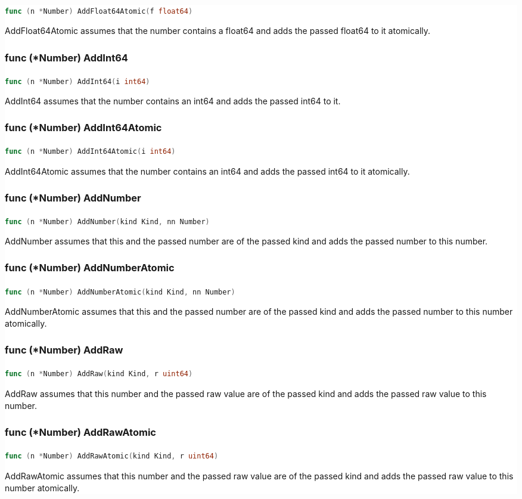 ```go
func (n *Number) AddFloat64Atomic(f float64)
```

AddFloat64Atomic assumes that the number contains a float64 and adds the passed float64 to it atomically.

### func \(\*Number\) AddInt64

```go
func (n *Number) AddInt64(i int64)
```

AddInt64 assumes that the number contains an int64 and adds the passed int64 to it.

### func \(\*Number\) AddInt64Atomic

```go
func (n *Number) AddInt64Atomic(i int64)
```

AddInt64Atomic assumes that the number contains an int64 and adds the passed int64 to it atomically.

### func \(\*Number\) AddNumber

```go
func (n *Number) AddNumber(kind Kind, nn Number)
```

AddNumber assumes that this and the passed number are of the passed kind and adds the passed number to this number.

### func \(\*Number\) AddNumberAtomic

```go
func (n *Number) AddNumberAtomic(kind Kind, nn Number)
```

AddNumberAtomic assumes that this and the passed number are of the passed kind and adds the passed number to this number atomically.

### func \(\*Number\) AddRaw

```go
func (n *Number) AddRaw(kind Kind, r uint64)
```

AddRaw assumes that this number and the passed raw value are of the passed kind and adds the passed raw value to this number.

### func \(\*Number\) AddRawAtomic

```go
func (n *Number) AddRawAtomic(kind Kind, r uint64)
```

AddRawAtomic assumes that this number and the passed raw value are of the passed kind and adds the passed raw value to this number atomically.
